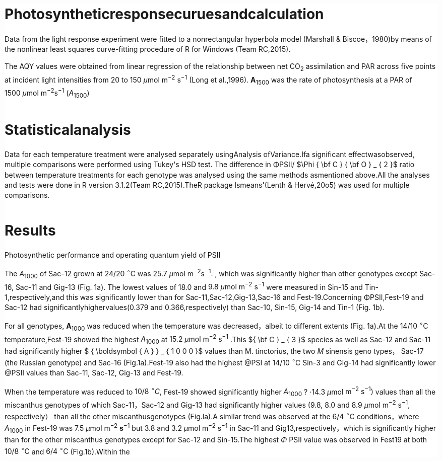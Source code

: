 # Photosyntheticresponsecuruesandcalculation

Data from the light response experiment were fitted to a nonrectangular hyperbola model (Marshall & Biscoe，1980)by means of the nonlinear least squares curve-fitting procedure of R for Windows (Team RC,2015).

The AQY values were obtained from linear regression of the relationship between net $\mathrm { C O } _ { 2 }$ assimilation and PAR across five points at incident light intensities from 20 to $1 5 0 ~ { \mu \mathrm { m o l } } ~ { \mathrm { m } } ^ { - 2 } ~ { \mathrm { s } } ^ { - 1 }$ (Long et al.,1996). $\boldsymbol { A } _ { 1 5 0 0 }$ was the rate of photosynthesis at a PAR of $1 5 0 0 \ \mu { \mathrm { m o l } } \ \mathrm { m } ^ { - 2 } \mathrm { s } ^ { - 1 } \ ( A _ { 1 5 0 0 } )$

# Statisticalanalysis

Data for each temperature treatment were analysed separately usingAnalysis ofVariance.Ifa significant effectwasobserved, multiple comparisons were performed using Tukey's HSD test. The difference in ΦPSII/ $\Phi { \bf C } { \bf O } _ { 2 }$ ratio between temperature treatments for each genotype was analysed using the same methods asmentioned above.All the analyses and tests were done in R version 3.1.2(Team RC,2015).TheR package lsmeans'(Lenth & Hervé,20o5) was used for multiple comparisons.

# Results

Photosynthetic performance and operating quantum yield of PSII

The ${ A _ { 1 0 0 0 } }$ of Sac-12 grown at $2 4 / 2 0 ~ ^ { \circ } \mathrm { C }$ was $2 5 . 7 ~ \mu \mathrm { m o l }$ $\mathrm { m } ^ { - 2 } \mathrm { s } ^ { - 1 } .$ , which was significantly higher than other genotypes except Sac-16, Sac-11 and Gig-13 (Fig. 1a). The lowest values of 18.0 and $9 . 8 ~ \mu \mathrm { m o l } ~ \mathrm { m } ^ { - 2 } ~ \mathrm { s } ^ { - 1 }$ were measured in Sin-15 and Tin-1,respectively,and this was significantly lower than for Sac-11,Sac-12,Gig-13,Sac-16 and Fest-19.Concerning ΦPSII,Fest-19 and Sac-12 had significantlyhighervalues(0.379 and 0.366,respectively) than Sac-10, Sin-15, Gig-14 and Tin-1 (Fig. 1b).

For all genotypes, $\boldsymbol { A } _ { 1 0 0 0 }$ was reduced when the temperature was decreased，albeit to different extents (Fig. 1a).At the $1 4 / 1 0 ~ ^ { \circ } \mathrm { C }$ temperature,Fest-19 showed the highest $A _ { 1 0 0 0 }$ at $1 5 . 2 ~ { \mu \mathrm { m o l } } ~ \mathrm { m } ^ { - 2 } ~ \mathrm { s } ^ { - 1 }$ .This ${ \bf C } _ { 3 }$ species as well as Sac-12 and Sac-11 had significantly higher $ { \boldsymbol { A } } _ { 1 0 0 0 }$ values than M. tinctorius, the two $M$ sinensis geno types， Sac-17 (the Russian genotype) and Sac-16 (Fig.1a).Fest-19 also had the highest @PSI at $1 4 / 1 0 ~ ^ { \circ } \mathrm { C }$ Sin-3 and Gig-14 had significantly lower @PSII values than Sac-11, Sac-12, Gig-13 and Fest-19.

When the temperature was reduced to $1 0 / 8 ~ ^ { \circ } C ,$ Fest-19 showed significantly higher $A _ { 1 0 0 0 }$ ? $\cdot 1 4 . 3 \ \mu \mathrm { m o l }$ $\mathrm { m } ^ { - 2 } \ \mathrm { s } ^ { - 1 } )$ values than all the miscanthus genotypes of which Sac-11，Sac-12 and Gig-13 had significantly higher values (9.8, 8.0 and $8 . 9 ~ { \mu \mathrm { m o l } } ~ { \mathrm { m } } ^ { - 2 } ~ { \mathrm { s } } ^ { - 1 } ,$ respectively） than all the other miscanthusgenotypes (Fig.la).A similar trend was observed at the $6 / 4 ~ ^ { \circ } \mathrm { C }$ conditions，where $A _ { 1 0 0 0 }$ in Fest-19 was $7 . 5 ~ \mu \mathrm { m o l } ~ \mathrm { m } ^ { - 2 }$ $\mathbf { s } ^ { - 1 }$ but 3.8 and $3 . 2 ~ { \mu \mathrm { m o l } } ~ \mathrm { m } ^ { - 2 } ~ \mathrm { s } ^ { - 1 }$ in Sac-11 and Gig13,respectively，which is significantly higher than for the other miscanthus genotypes except for Sac-12 and Sin-15.The highest $\Phi$ PSII value was observed in Fest19 at both $1 0 / 8 ~ ^ { \circ } \mathrm { C }$ and $6 / 4 ~ ^ { \circ } \mathrm { C }$ (Fig.1b).Within the
